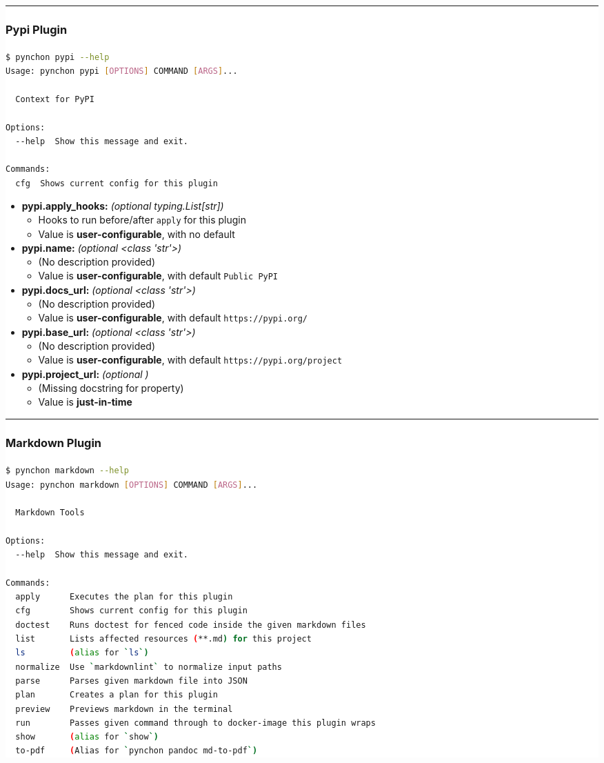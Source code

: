 
---------------------------------------------------------------------------------


### Pypi Plugin

```bash
$ pynchon pypi --help
Usage: pynchon pypi [OPTIONS] COMMAND [ARGS]...

  Context for PyPI

Options:
  --help  Show this message and exit.

Commands:
  cfg  Shows current config for this plugin

```

 
* **pypi.apply_hooks:** *(optional typing.List[str])*
    * Hooks to run before/after `apply` for this plugin
    * Value is **user-configurable**, with no default  
* **pypi.name:** *(optional <class 'str'>)*
    * (No description provided)
    * Value is **user-configurable**, with default `Public PyPI`  
* **pypi.docs_url:** *(optional <class 'str'>)*
    * (No description provided)
    * Value is **user-configurable**, with default `https://pypi.org/`  
* **pypi.base_url:** *(optional <class 'str'>)*
    * (No description provided)
    * Value is **user-configurable**, with default `https://pypi.org/project`  
* **pypi.project_url:** *(optional )*
    * (Missing docstring for property)
    * Value is **just-in-time** 


---------------------------------------------------------------------------------


### Markdown Plugin

```bash
$ pynchon markdown --help
Usage: pynchon markdown [OPTIONS] COMMAND [ARGS]...

  Markdown Tools

Options:
  --help  Show this message and exit.

Commands:
  apply      Executes the plan for this plugin
  cfg        Shows current config for this plugin
  doctest    Runs doctest for fenced code inside the given markdown files
  list       Lists affected resources (**.md) for this project
  ls         (alias for `ls`)
  normalize  Use `markdownlint` to normalize input paths
  parse      Parses given markdown file into JSON
  plan       Creates a plan for this plugin
  preview    Previews markdown in the terminal
  run        Passes given command through to docker-image this plugin wraps
  show       (alias for `show`)
  to-pdf     (Alias for `pynchon pandoc md-to-pdf`)

```
